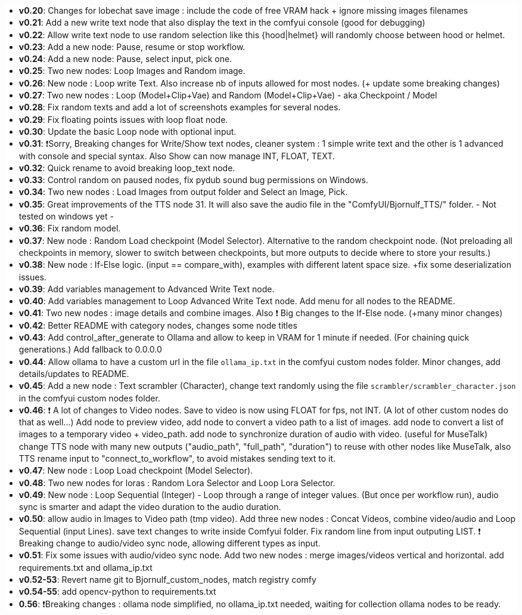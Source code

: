 - **v0.20**: Changes for lobechat save image : include the code of free VRAM hack + ignore missing images filenames
- **v0.21**: Add a new write text node that also display the text in the comfyui console (good for debugging)
- **v0.22**: Allow write text node to use random selection like this {hood|helmet} will randomly choose between hood or helmet.
- **v0.23**: Add a new node: Pause, resume or stop workflow.
- **v0.24**: Add a new node: Pause, select input, pick one.
- **v0.25**: Two new nodes: Loop Images and Random image.
- **v0.26**: New node : Loop write Text. Also increase nb of inputs allowed for most nodes. (+ update some breaking changes)
- **v0.27**: Two new nodes : Loop (Model+Clip+Vae) and Random (Model+Clip+Vae) - aka Checkpoint / Model
- **v0.28**: Fix random texts and add a lot of screenshots examples for several nodes.
- **v0.29**: Fix floating points issues with loop float node.
- **v0.30**: Update the basic Loop node with optional input.
- **v0.31**: ❗Sorry, Breaking changes for Write/Show text nodes, cleaner system : 1 simple write text and the other is 1 advanced with console and special syntax. Also Show can now manage INT, FLOAT, TEXT.
- **v0.32**: Quick rename to avoid breaking loop_text node.
- **v0.33**: Control random on paused nodes, fix pydub sound bug permissions on Windows.
- **v0.34**: Two new nodes : Load Images from output folder and Select an Image, Pick.
- **v0.35**: Great improvements of the TTS node 31. It will also save the audio file in the "ComfyUI/Bjornulf_TTS/" folder. - Not tested on windows yet -
- **v0.36**: Fix random model.
- **v0.37**: New node : Random Load checkpoint (Model Selector). Alternative to the random checkpoint node. (Not preloading all checkpoints in memory, slower to switch between checkpoints, but more outputs to decide where to store your results.)
- **v0.38**: New node : If-Else logic. (input == compare_with), examples with different latent space size. +fix some deserialization issues.
- **v0.39**: Add variables management to Advanced Write Text node.
- **v0.40**: Add variables management to Loop Advanced Write Text node. Add menu for all nodes to the README.
- **v0.41**: Two new nodes : image details and combine images. Also ❗ Big changes to the If-Else node. (+many minor changes)
- **v0.42**: Better README with category nodes, changes some node titles
- **v0.43**: Add control_after_generate to Ollama and allow to keep in VRAM for 1 minute if needed. (For chaining quick generations.) Add fallback to 0.0.0.0
- **v0.44**: Allow ollama to have a custom url in the file `ollama_ip.txt` in the comfyui custom nodes folder. Minor changes, add details/updates to README.
- **v0.45**: Add a new node : Text scrambler (Character), change text randomly using the file `scrambler/scrambler_character.json` in the comfyui custom nodes folder.
- **v0.46**: ❗ A lot of changes to Video nodes. Save to video is now using FLOAT for fps, not INT. (A lot of other custom nodes do that as well...) Add node to preview video, add node to convert a video path to a list of images. add node to convert a list of images to a temporary video + video_path. add node to synchronize duration of audio with video. (useful for MuseTalk) change TTS node with many new outputs ("audio_path", "full_path", "duration") to reuse with other nodes like MuseTalk, also TTS rename input to "connect_to_workflow", to avoid mistakes sending text to it.
- **v0.47**: New node : Loop Load checkpoint (Model Selector).
- **v0.48**: Two new nodes for loras : Random Lora Selector and Loop Lora Selector.
- **v0.49**: New node : Loop Sequential (Integer) - Loop through a range of integer values. (But once per workflow run), audio sync is smarter and adapt the video duration to the audio duration.
- **v0.50**: allow audio in Images to Video path (tmp video). Add three new nodes : Concat Videos, combine video/audio and Loop Sequential (input Lines). save text changes to write inside Comfyui folder. Fix random line from input outputing LIST. ❗ Breaking change to audio/video sync node, allowing different types as input.
- **v0.51**: Fix some issues with audio/video sync node. Add two new nodes : merge images/videos vertical and horizontal. add requirements.txt and ollama_ip.txt
- **v0.52-53**: Revert name git to Bjornulf_custom_nodes, match registry comfy
- **v0.54-55**: add opencv-python to requirements.txt
- **0.56**: ❗Breaking changes : ollama node simplified, no ollama_ip.txt needed, waiting for collection ollama nodes to be ready.